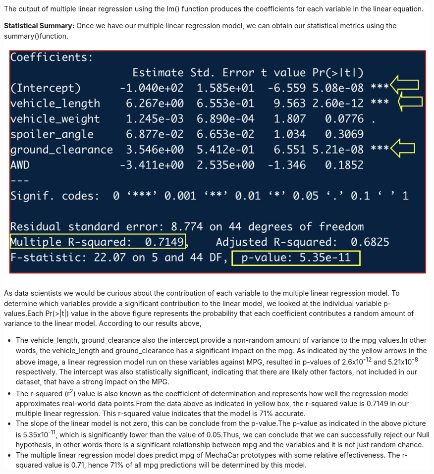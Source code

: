 The output of multiple linear regression using the lm() function produces the coefficients for each variable in the linear equation.

**Statistical Summary:**
Once we have our multiple linear regression model, we can obtain our statistical metrics using the summary()function.

![summary](Resources/Summary_stats.png)

As data scientists we would be curious about the contribution of each variable to the multiple linear regression model. To determine which variables provide a significant contribution to the linear model, we looked at the individual variable p-values.Each Pr(>|t|) value in the above figure represents the probability that each coefficient contributes a random amount of variance to the linear model. According to our results above,  
* The vehicle_length, ground_clearance also the intercept provide a non-random amount of variance to the mpg values.In other words, the vehicle_length and ground_clearance has a significant impact on the mpg. As indicated by the yellow arrows in the above image, a linear regression model run on these variables against MPG, resulted in p-values of 2.6x10<sup>-12</sup> and 5.21x10<sup>-8</sup> respectively. The intercept was also statistically significant, indicating that there are likely other factors, not included in our dataset, that have a strong impact on the MPG.
* The r-squared (r<sup>2</sup>) value is also known as the coefficient of determination and represents how well the regression model approximates real-world data points.From the data above as indicated in yellow box, the r-squared value is 0.7149 in our multiple linear regression. This r-squared value indicates that the model is 71% accurate.
* The slope of the linear model is not zero, this can be conclude from the p-value.The p-value as indicated in the above picture is 5.35x10<sup>-11</sup>, which is significantly lower than the value of 0.05.Thus, we can conclude that we can successfully reject our Null hypothesis, in other words there is a significant relationship between mpg and the variables and it is not just random chance.  
* The multiple linear regression model does predict mpg of MechaCar prototypes with some relative effectiveness. The r-squared value is 0.71, hence 71% of all mpg predictions will be determined by this model.
